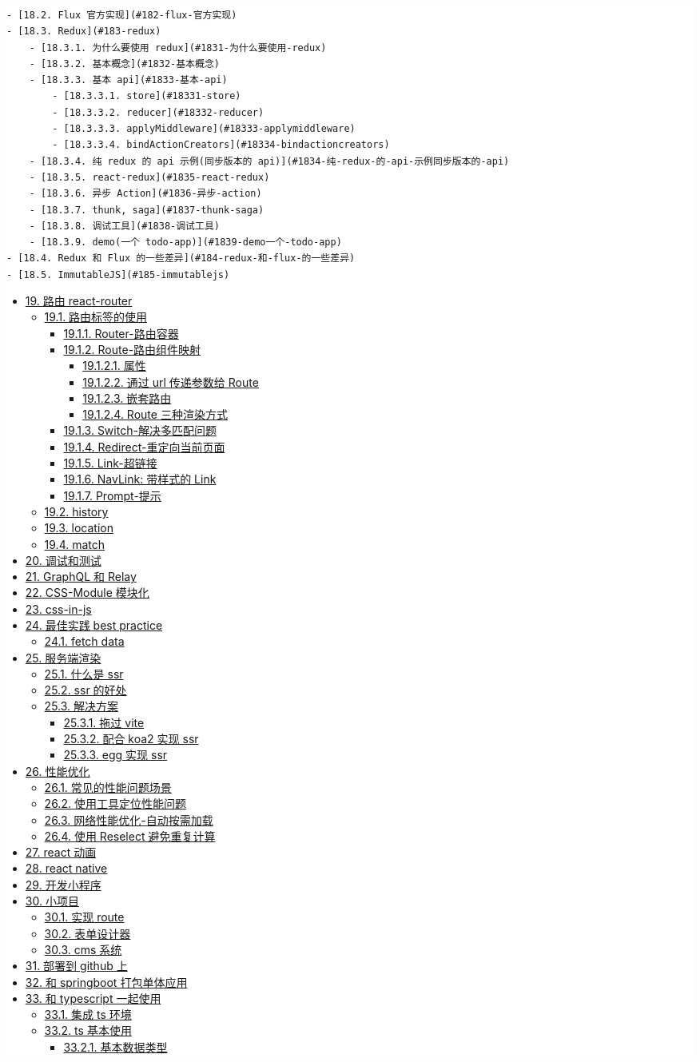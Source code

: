     - [18.2. Flux 官方实现](#182-flux-官方实现)
    - [18.3. Redux](#183-redux)
        - [18.3.1. 为什么要使用 redux](#1831-为什么要使用-redux)
        - [18.3.2. 基本概念](#1832-基本概念)
        - [18.3.3. 基本 api](#1833-基本-api)
            - [18.3.3.1. store](#18331-store)
            - [18.3.3.2. reducer](#18332-reducer)
            - [18.3.3.3. applyMiddleware](#18333-applymiddleware)
            - [18.3.3.4. bindActionCreators](#18334-bindactioncreators)
        - [18.3.4. 纯 redux 的 api 示例(同步版本的 api)](#1834-纯-redux-的-api-示例同步版本的-api)
        - [18.3.5. react-redux](#1835-react-redux)
        - [18.3.6. 异步 Action](#1836-异步-action)
        - [18.3.7. thunk, saga](#1837-thunk-saga)
        - [18.3.8. 调试工具](#1838-调试工具)
        - [18.3.9. demo(一个 todo-app)](#1839-demo一个-todo-app)
    - [18.4. Redux 和 Flux 的一些差异](#184-redux-和-flux-的一些差异)
    - [18.5. ImmutableJS](#185-immutablejs)
- [19. 路由 react-router](#19-路由-react-router)
    - [19.1. 路由标签的使用](#191-路由标签的使用)
        - [19.1.1. Router-路由容器](#1911-router-路由容器)
        - [19.1.2. Route-路由组件映射](#1912-route-路由组件映射)
            - [19.1.2.1. 属性](#19121-属性)
            - [19.1.2.2. 通过 url 传递参数给 Route](#19122-通过-url-传递参数给-route)
            - [19.1.2.3. 嵌套路由](#19123-嵌套路由)
            - [19.1.2.4. Route 三种渲染方式](#19124-route-三种渲染方式)
        - [19.1.3. Switch-解决多匹配问题](#1913-switch-解决多匹配问题)
        - [19.1.4. Redirect-重定向当前页面](#1914-redirect-重定向当前页面)
        - [19.1.5. Link-超链接](#1915-link-超链接)
        - [19.1.6. NavLink: 带样式的 Link](#1916-navlink-带样式的-link)
        - [19.1.7. Prompt-提示](#1917-prompt-提示)
    - [19.2. history](#192-history)
    - [19.3. location](#193-location)
    - [19.4. match](#194-match)
- [20. 调试和测试](#20-调试和测试)
- [21. GraphQL 和 Relay](#21-graphql-和-relay)
- [22. CSS-Module 模块化](#22-css-module-模块化)
- [23. css-in-js](#23-css-in-js)
- [24. 最佳实践 best practice](#24-最佳实践-best-practice)
    - [24.1. fetch data](#241-fetch-data)
- [25. 服务端渲染](#25-服务端渲染)
    - [25.1. 什么是 ssr](#251-什么是-ssr)
    - [25.2. ssr 的好处](#252-ssr-的好处)
    - [25.3. 解决方案](#253-解决方案)
        - [25.3.1. 拖过 vite](#2531-拖过-vite)
        - [25.3.2. 配合 koa2 实现 ssr](#2532-配合-koa2-实现-ssr)
        - [25.3.3. egg 实现 ssr](#2533-egg-实现-ssr)
- [26. 性能优化](#26-性能优化)
    - [26.1. 常见的性能问题场景](#261-常见的性能问题场景)
    - [26.2. 使用工具定位性能问题](#262-使用工具定位性能问题)
    - [26.3. 网络性能优化-自动按需加载](#263-网络性能优化-自动按需加载)
    - [26.4. 使用 Reselect 避免重复计算](#264-使用-reselect-避免重复计算)
- [27. react 动画](#27-react-动画)
- [28. react native](#28-react-native)
- [29. 开发小程序](#29-开发小程序)
- [30. 小项目](#30-小项目)
    - [30.1. 实现 route](#301-实现-route)
    - [30.2. 表单设计器](#302-表单设计器)
    - [30.3. cms 系统](#303-cms-系统)
- [31. 部署到 github 上](#31-部署到-github-上)
- [32. 和 springboot 打包单体应用](#32-和-springboot-打包单体应用)
- [33. 和 typescript 一起使用](#33-和-typescript-一起使用)
    - [33.1. 集成 ts 环境](#331-集成-ts-环境)
    - [33.2. ts 基本使用](#332-ts-基本使用)
        - [33.2.1. 基本数据类型](#3321-基本数据类型)